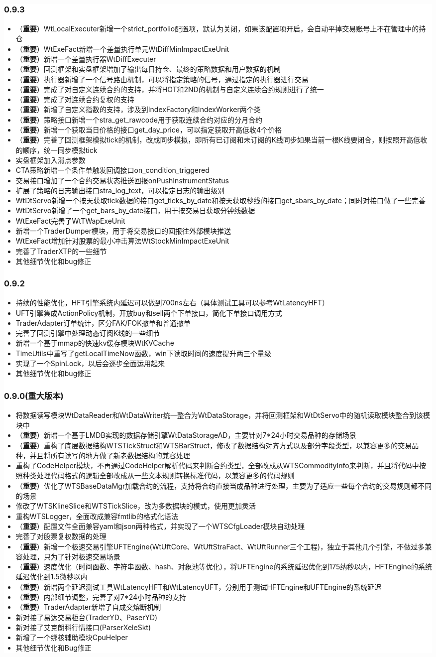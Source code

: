 ### 0.9.3
* （**重要**）WtLocalExecuter新增一个strict_portfolio配置项，默认为关闭，如果该配置项开启，会自动平掉交易账号上不在管理中的持仓
* （**重要**）WtExeFact新增一个差量执行单元WtDiffMinImpactExeUnit
* （**重要**）新增一个差量执行器WtDiffExecuter
* （**重要**）回测框架和实盘框架增加了输出每日持仓、最终的策略数据和用户数据的机制
* （**重要**）执行器新增了一个信号路由机制，可以将指定策略的信号，通过指定的执行器进行交易
* （**重要**）完成了对自定义连续合约的支持，并将HOT和2ND的机制与自定义连续合约规则进行了统一
* （**重要**）完成了对连续合约复权的支持
* （**重要**）新增了自定义指数的支持，涉及到IndexFactory和IndexWorker两个类
* （**重要**）策略接口新增一个stra_get_rawcode用于获取连续合约对应的分月合约
* （**重要**）新增一个获取当日价格的接口get_day_price，可以指定获取开高低收4个价格
* （**重要**）完善了回测框架模拟tick的机制，改成同步模拟，即所有已订阅和未订阅的K线同步如果当前一根K线要闭合，则按照开高低收的顺序，统一同步模拟tick
* 实盘框架加入滑点参数
* CTA策略新增一个条件单触发回调接口on_condition_triggered
* 交易接口增加了一个合约交易状态推送回报onPushInstrumentStatus
* 扩展了策略的日志输出接口stra_log_text，可以指定日志的输出级别
* WtDtServo新增一个按天获取tick数据的接口get_ticks_by_date和按天获取秒线的接口get_sbars_by_date；同时对接口做了一些完善
* WtDtServo新增了一个get_bars_by_date接口，用于按交易日获取分钟线数据
* WtExeFact完善了WtTWapExeUnit
* 新增一个TraderDumper模块，用于将交易接口的回报往外部模块推送
* WtExeFact增加针对股票的最小冲击算法WtStockMinImpactExeUnit
* 完善了TraderXTP的一些细节
* 其他细节优化和bug修正


### 0.9.2
* 持续的性能优化，HFT引擎系统内延迟可以做到700ns左右（具体测试工具可以参考WtLatencyHFT）
* UFT引擎集成ActionPolicy机制，开放buy和sell两个下单接口，简化下单接口调用方式
* TraderAdapter订单统计，区分FAK/FOK撤单和普通撤单
* 完善了回测引擎中处理动态订阅K线的一些细节
* 新增一个基于mmap的快速kv缓存模块WtKVCache
* TimeUtils中重写了getLocalTimeNow函数，win下读取时间的速度提升两三个量级
* 实现了一个SpinLock，以后会逐步全面运用起来
* 其他细节优化和bug修正


### 0.9.0(重大版本)
* 将数据读写模块WtDataReader和WtDataWriter统一整合为WtDataStorage，并将回测框架和WtDtServo中的随机读取模块整合到该模块中
* （**重要**）新增一个基于LMDB实现的数据存储引擎WtDataStorageAD，主要针对7*24小时交易品种的存储场景
* （**重要**）重构了底层数据结构WTSTickStruct和WTSBarStruct，修改了数据结构对齐方式以及部分字段类型，以兼容更多的交易品种，并且将所有读写的地方做了新老数据结构的兼容处理
* 重构了CodeHelper模块，不再通过CodeHelper解析代码来判断合约类型，全部改成从WTSCommodityInfo来判断，并且将代码中按照种类处理代码格式的逻辑全部改成从一些文本规则转换标准代码，以兼容更多的代码规则
* （**重要**）优化了WTSBaseDataMgr加载合约的流程，支持将合约直接当成品种进行处理，主要为了适应一些每个合约的交易规则都不同的场景
* 修改了WTSKlineSlice和WTSTickSlice，改为多数据块的模式，使用更加灵活
* 重构WTSLogger，全面改成兼容fmtlib的格式化语法
* （**重要**）配置文件全面兼容yaml和json两种格式，并实现了一个WTSCfgLoader模块自动处理
* 完善了对股票复权数据的处理
* （**重要**）新增一个极速交易引擎UFTEngine(WtUftCore、WtUftStraFact、WtUftRunner三个工程)，独立于其他几个引擎，不做过多兼容处理，只为了针对极速交易场景
* （**重要**）速度优化（时间函数、字符串函数、hash、对象池等优化），将UFTEngine的系统延迟优化到175纳秒以内，HFTEngine的系统延迟优化到1.5微秒以内
* （**重要**）新增两个延迟测试工具WtLatencyHFT和WtLatencyUFT，分别用于测试HFTEngine和UFTEngine的系统延迟
* （**重要**）内部细节调整，完善了对7*24小时品种的支持
* （**重要**）TraderAdapter新增了自成交熔断机制
* 新对接了易达交易柜台(TraderYD、PaserYD)
* 新对接了艾克朗科行情接口(ParserXeleSkt)
* 新增了一个绑核辅助模块CpuHelper
* 其他细节优化和Bug修正
